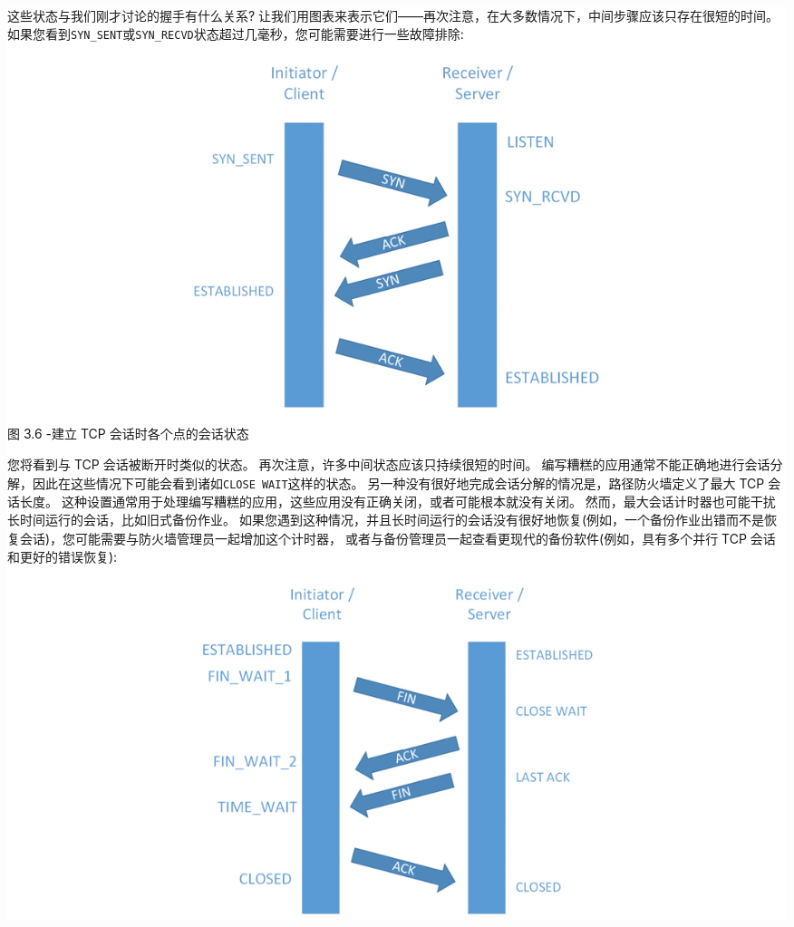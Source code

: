 这些状态与我们刚才讨论的握手有什么关系? 让我们用图表来表示它们——再次注意，在大多数情况下，中间步骤应该只存在很短的时间。 如果您看到`SYN_SENT`或`SYN_RECVD`状态超过几毫秒，您可能需要进行一些故障排除:

![Figure 3.6 – TCP session status at various points as the session is established ](img/B16336_03_006.jpg)

图 3.6 -建立 TCP 会话时各个点的会话状态

您将看到与 TCP 会话被断开时类似的状态。 再次注意，许多中间状态应该只持续很短的时间。 编写糟糕的应用通常不能正确地进行会话分解，因此在这些情况下可能会看到诸如`CLOSE WAIT`这样的状态。 另一种没有很好地完成会话分解的情况是，路径防火墙定义了最大 TCP 会话长度。 这种设置通常用于处理编写糟糕的应用，这些应用没有正确关闭，或者可能根本就没有关闭。 然而，最大会话计时器也可能干扰长时间运行的会话，比如旧式备份作业。 如果您遇到这种情况，并且长时间运行的会话没有很好地恢复(例如，一个备份作业出错而不是恢复会话)，您可能需要与防火墙管理员一起增加这个计时器， 或者与备份管理员一起查看更现代的备份软件(例如，具有多个并行 TCP 会话和更好的错误恢复):

![Figure 3.7 – TCP session status at various points as the session is "torn down" ](img/B16336_03_007.jpg)
